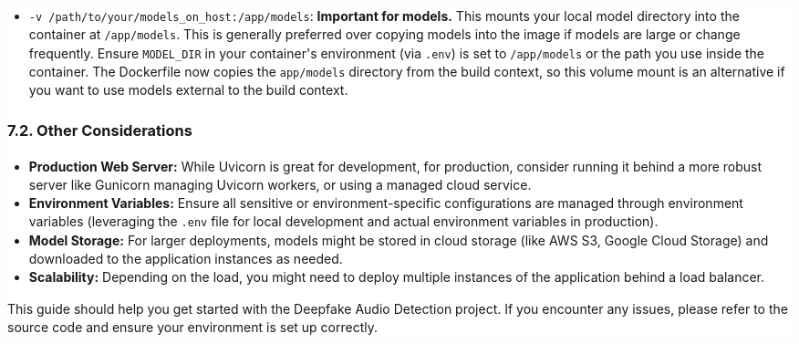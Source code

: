 *   `-v /path/to/your/models_on_host:/app/models`: **Important for models.** This mounts your local model directory into the container at `/app/models`. This is generally preferred over copying models into the image if models are large or change frequently. Ensure `MODEL_DIR` in your container's environment (via `.env`) is set to `/app/models` or the path you use inside the container. The Dockerfile now copies the `app/models` directory from the build context, so this volume mount is an alternative if you want to use models external to the build context.

### 7.2. Other Considerations

*   **Production Web Server:** While Uvicorn is great for development, for production, consider running it behind a more robust server like Gunicorn managing Uvicorn workers, or using a managed cloud service.
*   **Environment Variables:** Ensure all sensitive or environment-specific configurations are managed through environment variables (leveraging the `.env` file for local development and actual environment variables in production).
*   **Model Storage:** For larger deployments, models might be stored in cloud storage (like AWS S3, Google Cloud Storage) and downloaded to the application instances as needed.
*   **Scalability:** Depending on the load, you might need to deploy multiple instances of the application behind a load balancer.

This guide should help you get started with the Deepfake Audio Detection project. If you encounter any issues, please refer to the source code and ensure your environment is set up correctly.
